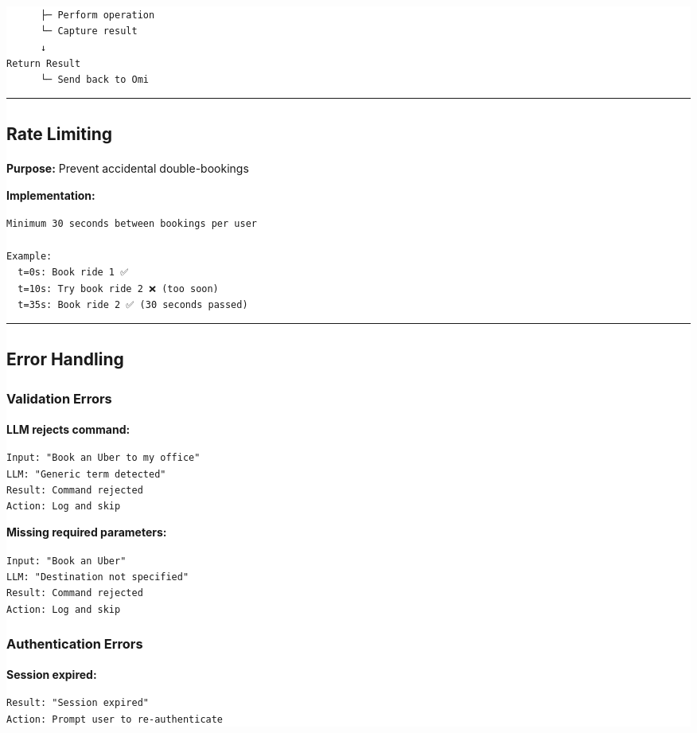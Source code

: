 ```
      ├─ Perform operation
      └─ Capture result
      ↓
Return Result
      └─ Send back to Omi
```

---

## Rate Limiting

**Purpose:** Prevent accidental double-bookings

**Implementation:**
```
Minimum 30 seconds between bookings per user

Example:
  t=0s: Book ride 1 ✅
  t=10s: Try book ride 2 ❌ (too soon)
  t=35s: Book ride 2 ✅ (30 seconds passed)
```

---

## Error Handling

### Validation Errors

**LLM rejects command:**
```
Input: "Book an Uber to my office"
LLM: "Generic term detected"
Result: Command rejected
Action: Log and skip
```

**Missing required parameters:**
```
Input: "Book an Uber"
LLM: "Destination not specified"
Result: Command rejected
Action: Log and skip
```

### Authentication Errors

**Session expired:**
```
Result: "Session expired"
Action: Prompt user to re-authenticate
```
